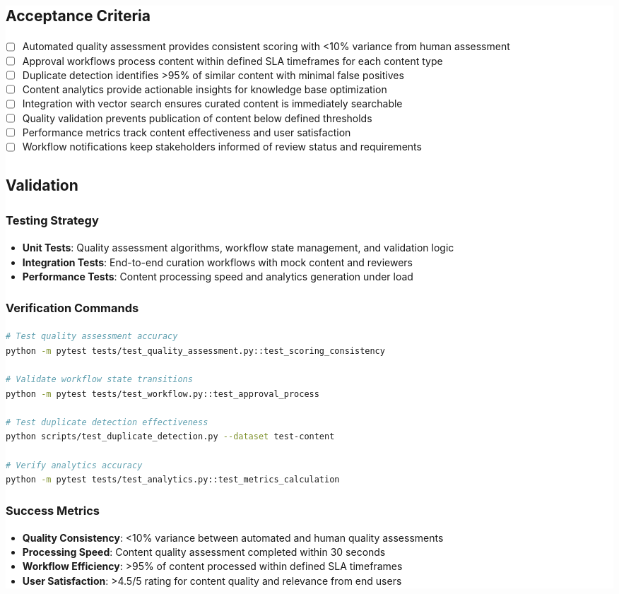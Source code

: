 ## Acceptance Criteria

- [ ] Automated quality assessment provides consistent scoring with <10% variance from human assessment
- [ ] Approval workflows process content within defined SLA timeframes for each content type
- [ ] Duplicate detection identifies >95% of similar content with minimal false positives
- [ ] Content analytics provide actionable insights for knowledge base optimization
- [ ] Integration with vector search ensures curated content is immediately searchable
- [ ] Quality validation prevents publication of content below defined thresholds
- [ ] Performance metrics track content effectiveness and user satisfaction
- [ ] Workflow notifications keep stakeholders informed of review status and requirements

## Validation

### Testing Strategy

- **Unit Tests**: Quality assessment algorithms, workflow state management, and validation logic
- **Integration Tests**: End-to-end curation workflows with mock content and reviewers
- **Performance Tests**: Content processing speed and analytics generation under load

### Verification Commands

```bash
# Test quality assessment accuracy
python -m pytest tests/test_quality_assessment.py::test_scoring_consistency

# Validate workflow state transitions
python -m pytest tests/test_workflow.py::test_approval_process

# Test duplicate detection effectiveness
python scripts/test_duplicate_detection.py --dataset test-content

# Verify analytics accuracy
python -m pytest tests/test_analytics.py::test_metrics_calculation
```

### Success Metrics

- **Quality Consistency**: <10% variance between automated and human quality assessments
- **Processing Speed**: Content quality assessment completed within 30 seconds
- **Workflow Efficiency**: >95% of content processed within defined SLA timeframes
- **User Satisfaction**: >4.5/5 rating for content quality and relevance from end users